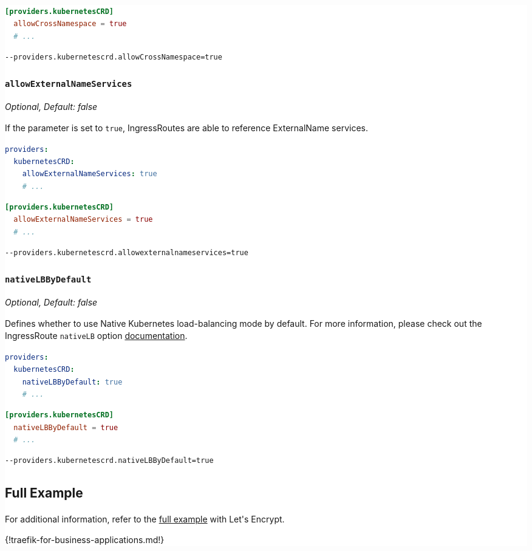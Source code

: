 ```toml tab="File (TOML)"
[providers.kubernetesCRD]
  allowCrossNamespace = true
  # ...
```

```bash tab="CLI"
--providers.kubernetescrd.allowCrossNamespace=true
```

### `allowExternalNameServices`

_Optional, Default: false_

If the parameter is set to `true`, IngressRoutes are able to reference ExternalName services.

```yaml tab="File (YAML)"
providers:
  kubernetesCRD:
    allowExternalNameServices: true
    # ...
```

```toml tab="File (TOML)"
[providers.kubernetesCRD]
  allowExternalNameServices = true
  # ...
```

```bash tab="CLI"
--providers.kubernetescrd.allowexternalnameservices=true
```

### `nativeLBByDefault`

_Optional, Default: false_

Defines whether to use Native Kubernetes load-balancing mode by default.
For more information, please check out the IngressRoute `nativeLB` option [documentation](../routing/providers/kubernetes-crd.md#load-balancing).

```yaml tab="File (YAML)"
providers:
  kubernetesCRD:
    nativeLBByDefault: true
    # ...
```

```toml tab="File (TOML)"
[providers.kubernetesCRD]
  nativeLBByDefault = true
  # ...
```

```bash tab="CLI"
--providers.kubernetescrd.nativeLBByDefault=true
```

## Full Example

For additional information, refer to the [full example](../user-guides/crd-acme/index.md) with Let's Encrypt.

{!traefik-for-business-applications.md!}
